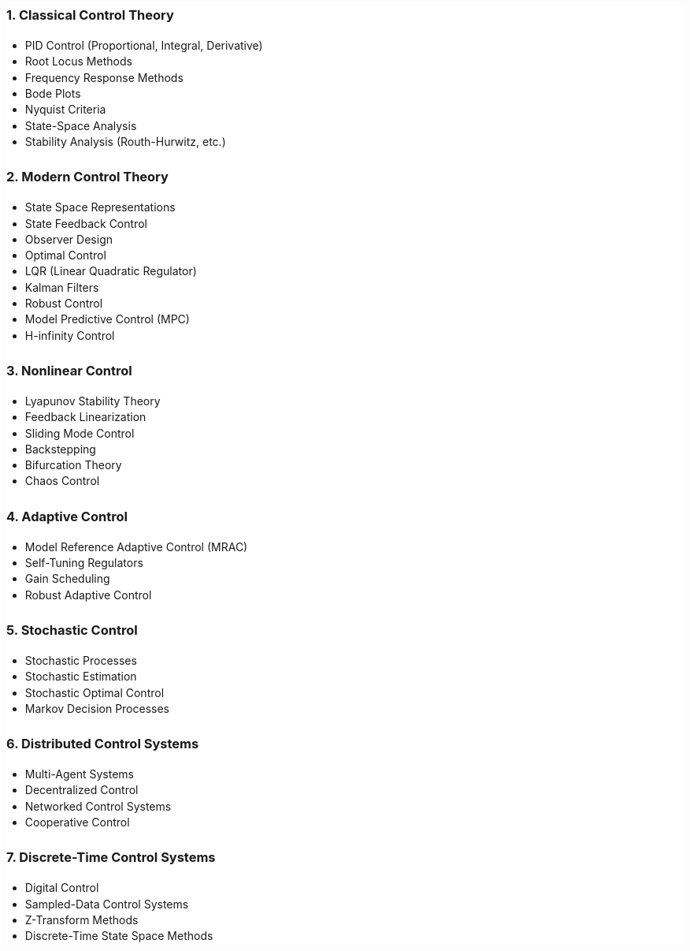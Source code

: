 ### 1. Classical Control Theory
   - PID Control (Proportional, Integral, Derivative)
   - Root Locus Methods
   - Frequency Response Methods
   - Bode Plots
   - Nyquist Criteria
   - State-Space Analysis
   - Stability Analysis (Routh-Hurwitz, etc.)

### 2. Modern Control Theory
   - State Space Representations
   - State Feedback Control
   - Observer Design
   - Optimal Control
   - LQR (Linear Quadratic Regulator)
   - Kalman Filters
   - Robust Control
   - Model Predictive Control (MPC)
   - H-infinity Control

### 3. Nonlinear Control
   - Lyapunov Stability Theory
   - Feedback Linearization
   - Sliding Mode Control
   - Backstepping
   - Bifurcation Theory
   - Chaos Control

### 4. Adaptive Control
   - Model Reference Adaptive Control (MRAC)
   - Self-Tuning Regulators
   - Gain Scheduling
   - Robust Adaptive Control

### 5. Stochastic Control
   - Stochastic Processes
   - Stochastic Estimation
   - Stochastic Optimal Control
   - Markov Decision Processes

### 6. Distributed Control Systems
   - Multi-Agent Systems
   - Decentralized Control
   - Networked Control Systems
   - Cooperative Control

### 7. Discrete-Time Control Systems
   - Digital Control
   - Sampled-Data Control Systems
   - Z-Transform Methods
   - Discrete-Time State Space Methods
